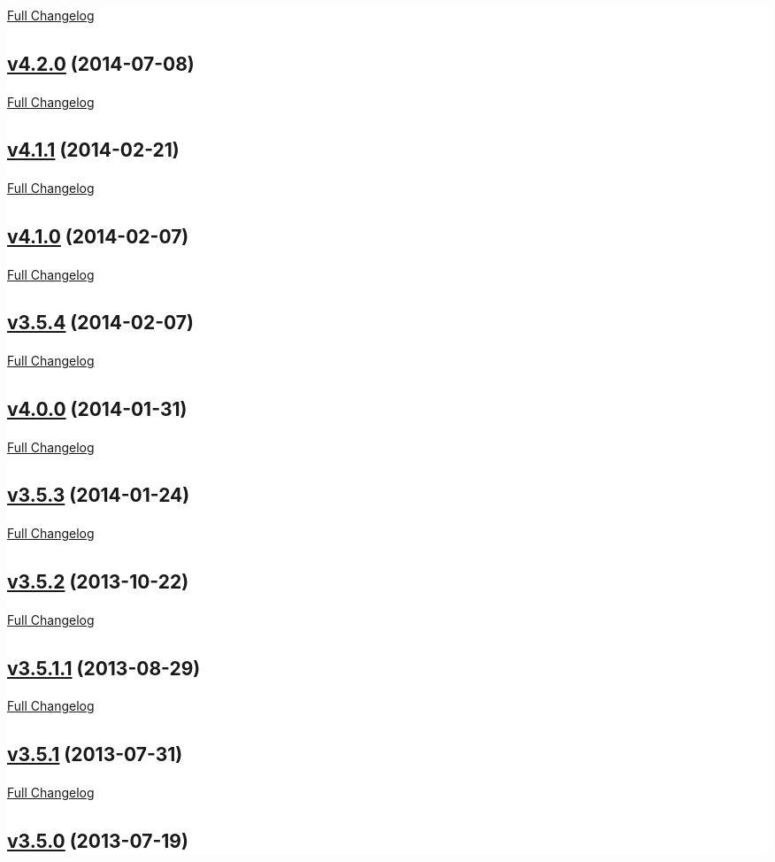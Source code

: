 [Full Changelog](https://github.com/appfolio/paperclip/compare/v4.2.0...v4.2.1)

## [v4.2.0](https://github.com/appfolio/paperclip/tree/v4.2.0) (2014-07-08)

[Full Changelog](https://github.com/appfolio/paperclip/compare/v4.1.1...v4.2.0)

## [v4.1.1](https://github.com/appfolio/paperclip/tree/v4.1.1) (2014-02-21)

[Full Changelog](https://github.com/appfolio/paperclip/compare/v4.1.0...v4.1.1)

## [v4.1.0](https://github.com/appfolio/paperclip/tree/v4.1.0) (2014-02-07)

[Full Changelog](https://github.com/appfolio/paperclip/compare/v3.5.4...v4.1.0)

## [v3.5.4](https://github.com/appfolio/paperclip/tree/v3.5.4) (2014-02-07)

[Full Changelog](https://github.com/appfolio/paperclip/compare/v4.0.0...v3.5.4)

## [v4.0.0](https://github.com/appfolio/paperclip/tree/v4.0.0) (2014-01-31)

[Full Changelog](https://github.com/appfolio/paperclip/compare/v3.5.3...v4.0.0)

## [v3.5.3](https://github.com/appfolio/paperclip/tree/v3.5.3) (2014-01-24)

[Full Changelog](https://github.com/appfolio/paperclip/compare/v3.5.2...v3.5.3)

## [v3.5.2](https://github.com/appfolio/paperclip/tree/v3.5.2) (2013-10-22)

[Full Changelog](https://github.com/appfolio/paperclip/compare/v3.5.1.1...v3.5.2)

## [v3.5.1.1](https://github.com/appfolio/paperclip/tree/v3.5.1.1) (2013-08-29)

[Full Changelog](https://github.com/appfolio/paperclip/compare/v3.5.1...v3.5.1.1)

## [v3.5.1](https://github.com/appfolio/paperclip/tree/v3.5.1) (2013-07-31)

[Full Changelog](https://github.com/appfolio/paperclip/compare/v3.5.0...v3.5.1)

## [v3.5.0](https://github.com/appfolio/paperclip/tree/v3.5.0) (2013-07-19)
